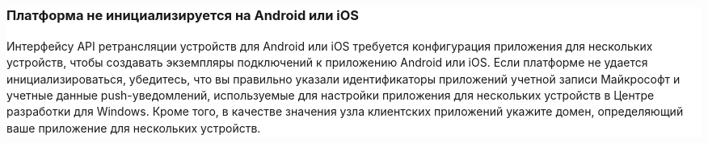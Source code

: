 ### <a name="platform-will-not-initialize-on-android-or-ios"></a>Платформа не инициализируется на Android или iOS
Интерфейсу API ретрансляции устройств для Android или iOS требуется конфигурация приложения для нескольких устройств, чтобы создавать экземпляры подключений к приложению Android или iOS. Если платформе не удается инициализироваться, убедитесь, что вы правильно указали идентификаторы приложений учетной записи Майкрософт и учетные данные push-уведомлений, используемые для настройки приложения для нескольких устройств в Центре разработки для Windows. Кроме того, в качестве значения узла клиентских приложений укажите домен, определяющий ваше приложение для нескольких устройств.